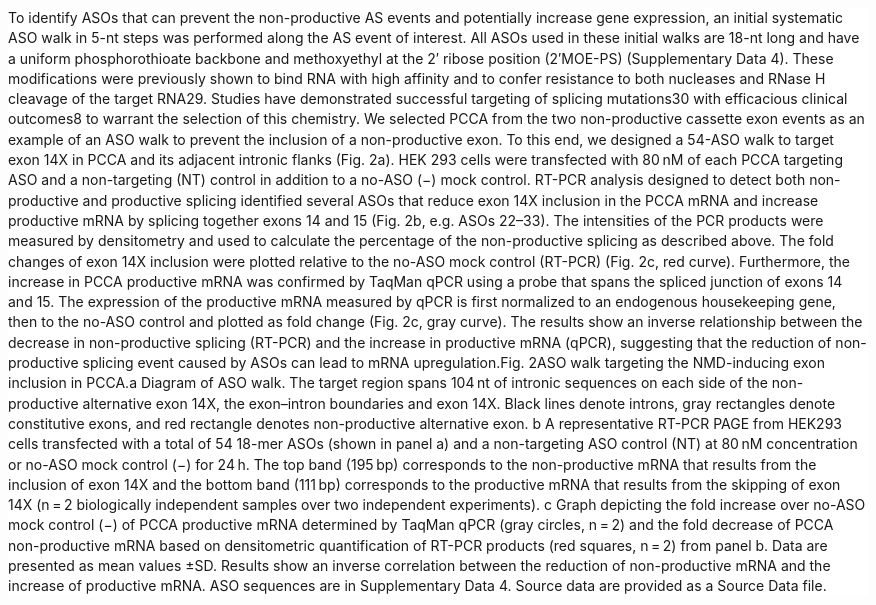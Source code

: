 To identify ASOs that can prevent the non-productive AS events and potentially increase gene expression, an initial systematic ASO walk in 5-nt steps was performed along the AS event of interest. All ASOs used in these initial walks are 18-nt long and have a uniform phosphorothioate backbone and methoxyethyl at the 2′ ribose position (2′MOE-PS) (Supplementary Data 4). These modifications were previously shown to bind RNA with high affinity and to confer resistance to both nucleases and RNase H cleavage of the target RNA29. Studies have demonstrated successful targeting of splicing mutations30 with efficacious clinical outcomes8 to warrant the selection of this chemistry. We selected PCCA from the two non-productive cassette exon events as an example of an ASO walk to prevent the inclusion of a non-productive exon. To this end, we designed a 54-ASO walk to target exon 14X in PCCA and its adjacent intronic flanks (Fig. 2a). HEK 293 cells were transfected with 80 nM of each PCCA targeting ASO and a non-targeting (NT) control in addition to a no-ASO (−) mock control. RT-PCR analysis designed to detect both non-productive and productive splicing identified several ASOs that reduce exon 14X inclusion in the PCCA mRNA and increase productive mRNA by splicing together exons 14 and 15 (Fig. 2b, e.g. ASOs 22–33). The intensities of the PCR products were measured by densitometry and used to calculate the percentage of the non-productive splicing as described above. The fold changes of exon 14X inclusion were plotted relative to the no-ASO mock control (RT-PCR) (Fig. 2c, red curve). Furthermore, the increase in PCCA productive mRNA was confirmed by TaqMan qPCR using a probe that spans the spliced junction of exons 14 and 15. The expression of the productive mRNA measured by qPCR is first normalized to an endogenous housekeeping gene, then to the no-ASO control and plotted as fold change (Fig. 2c, gray curve). The results show an inverse relationship between the decrease in non-productive splicing (RT-PCR) and the increase in productive mRNA (qPCR), suggesting that the reduction of non-productive splicing event caused by ASOs can lead to mRNA upregulation.Fig. 2ASO walk targeting the NMD-inducing exon inclusion in PCCA.a Diagram of ASO walk. The target region spans 104 nt of intronic sequences on each side of the non-productive alternative exon 14X, the exon–intron boundaries and exon 14X. Black lines denote introns, gray rectangles denote constitutive exons, and red rectangle denotes non-productive alternative exon. b A representative RT-PCR PAGE from HEK293 cells transfected with a total of 54 18-mer ASOs (shown in panel a) and a non-targeting ASO control (NT) at 80 nM concentration or no-ASO mock control (−) for 24 h. The top band (195 bp) corresponds to the non-productive mRNA that results from the inclusion of exon 14X and the bottom band (111 bp) corresponds to the productive mRNA that results from the skipping of exon 14X (n = 2 biologically independent samples over two independent experiments). c Graph depicting the fold increase over no-ASO mock control (−) of PCCA productive mRNA determined by TaqMan qPCR (gray circles, n = 2) and the fold decrease of PCCA non-productive mRNA based on densitometric quantification of RT-PCR products (red squares, n = 2) from panel b. Data are presented as mean values ±SD. Results show an inverse correlation between the reduction of non-productive mRNA and the increase of productive mRNA. ASO sequences are in Supplementary Data 4. Source data are provided as a Source Data file.

